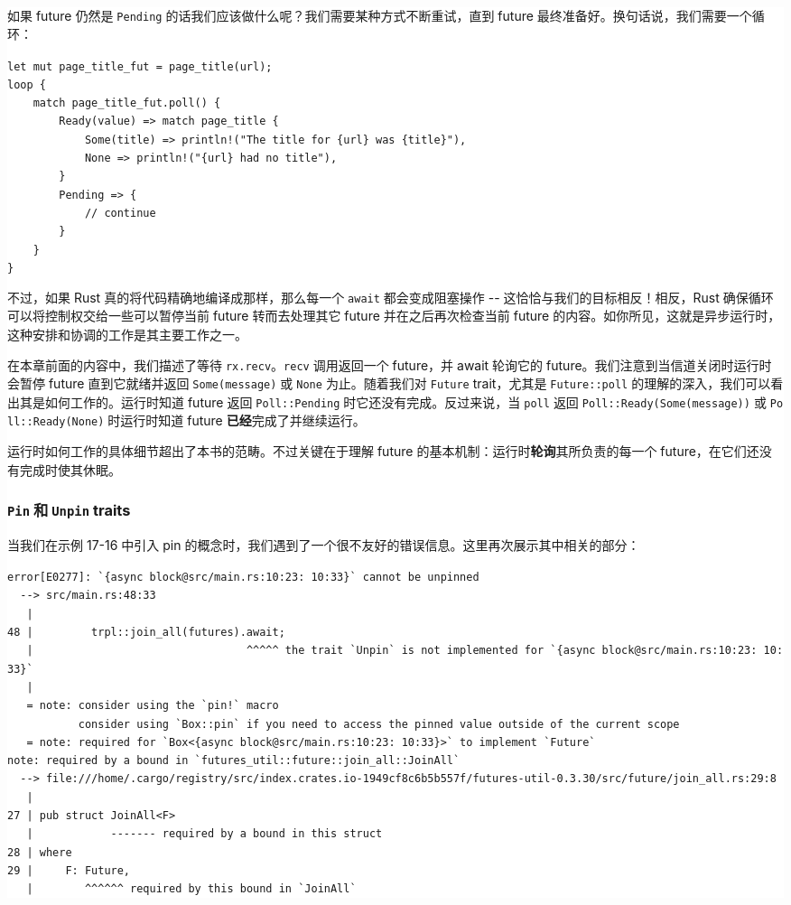 如果 future 仍然是 `Pending` 的话我们应该做什么呢？我们需要某种方式不断重试，直到 future 最终准备好。换句话说，我们需要一个循环：

```rust,ignore
let mut page_title_fut = page_title(url);
loop {
    match page_title_fut.poll() {
        Ready(value) => match page_title {
            Some(title) => println!("The title for {url} was {title}"),
            None => println!("{url} had no title"),
        }
        Pending => {
            // continue
        }
    }
}
```

不过，如果 Rust 真的将代码精确地编译成那样，那么每一个 `await` 都会变成阻塞操作 -- 这恰恰与我们的目标相反！相反，Rust 确保循环可以将控制权交给一些可以暂停当前 future 转而去处理其它 future 并在之后再次检查当前 future 的内容。如你所见，这就是异步运行时，这种安排和协调的工作是其主要工作之一。

在本章前面的内容中，我们描述了等待 `rx.recv`。`recv` 调用返回一个 future，并 await 轮询它的 future。我们注意到当信道关闭时运行时会暂停 future 直到它就绪并返回 `Some(message)` 或 `None` 为止。随着我们对 `Future` trait，尤其是 `Future::poll` 的理解的深入，我们可以看出其是如何工作的。运行时知道 future 返回 `Poll::Pending` 时它还没有完成。反过来说，当 `poll` 返回 `Poll::Ready(Some(message))` 或 `Poll::Ready(None)` 时运行时知道 future **已经**完成了并继续运行。

运行时如何工作的具体细节超出了本书的范畴。不过关键在于理解 future 的基本机制：运行时**轮询**其所负责的每一个 future，在它们还没有完成时使其休眠。

### `Pin` 和 `Unpin` traits

当我们在示例 17-16 中引入 pin 的概念时，我们遇到了一个很不友好的错误信息。这里再次展示其中相关的部分：



```text
error[E0277]: `{async block@src/main.rs:10:23: 10:33}` cannot be unpinned
  --> src/main.rs:48:33
   |
48 |         trpl::join_all(futures).await;
   |                                 ^^^^^ the trait `Unpin` is not implemented for `{async block@src/main.rs:10:23: 10:33}`
   |
   = note: consider using the `pin!` macro
           consider using `Box::pin` if you need to access the pinned value outside of the current scope
   = note: required for `Box<{async block@src/main.rs:10:23: 10:33}>` to implement `Future`
note: required by a bound in `futures_util::future::join_all::JoinAll`
  --> file:///home/.cargo/registry/src/index.crates.io-1949cf8c6b5b557f/futures-util-0.3.30/src/future/join_all.rs:29:8
   |
27 | pub struct JoinAll<F>
   |            ------- required by a bound in this struct
28 | where
29 |     F: Future,
   |        ^^^^^^ required by this bound in `JoinAll`
```


[ch-18]: ch18-00-oop.html
[async-book]: https://rust-lang.github.io/async-book/
[under-the-hood]: https://rust-lang.github.io/async-book/02_execution/01_chapter.html
[pinning]: https://rust-lang.github.io/async-book/04_pinning/01_chapter.html
[first-async]: ch17-01-futures-and-syntax.html#第一个异步程序
[any-number-futures]: ch17-03-more-futures.html#使用任意数量的-futures